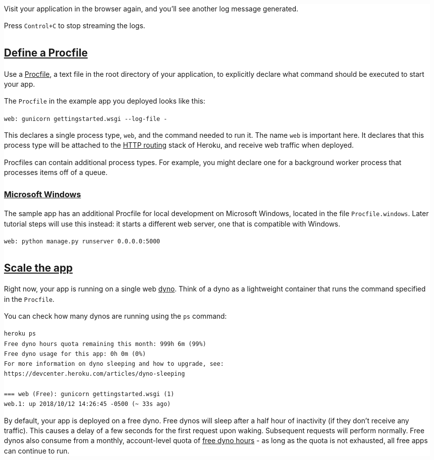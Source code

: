 Visit your application in the browser again, and you’ll see another log message generated.

Press `Control+C` to stop streaming the logs.

## [Define a Procfile](https://devcenter.heroku.com/articles/getting-started-with-python?singlepage=true#define-a-procfile)

Use a [Procfile](https://devcenter.heroku.com/articles/procfile),  a text file in the root directory of your application, to explicitly declare what command should be executed to start your app.

The `Procfile` in the example app you deployed looks like this:

```
web: gunicorn gettingstarted.wsgi --log-file -
```

This declares a single process type, `web`, and the command needed to run it.  The name `web` is important here.  It declares that this process type will be attached to the [HTTP routing](https://devcenter.heroku.com/articles/http-routing) stack of Heroku, and receive web traffic when deployed.

Procfiles can contain additional process types.  For example, you  might declare one for a background worker process that processes items  off of a queue.

### [Microsoft Windows](https://devcenter.heroku.com/articles/getting-started-with-python?singlepage=true#microsoft-windows)

The sample app has an additional Procfile for local development on Microsoft Windows, located in the file `Procfile.windows`.  Later tutorial steps will use this instead: it starts a different web server, one that is compatible with Windows.

```
web: python manage.py runserver 0.0.0.0:5000
```

## [Scale the app](https://devcenter.heroku.com/articles/getting-started-with-python?singlepage=true#scale-the-app)

Right now, your app is running on a single web [dyno](https://devcenter.heroku.com/articles/dynos).  Think of a dyno as a lightweight container that runs the command specified in the `Procfile`.

You can check how many dynos are running using the `ps` command:

```term
heroku ps
Free dyno hours quota remaining this month: 999h 6m (99%)
Free dyno usage for this app: 0h 0m (0%)
For more information on dyno sleeping and how to upgrade, see:
https://devcenter.heroku.com/articles/dyno-sleeping

=== web (Free): gunicorn gettingstarted.wsgi (1)
web.1: up 2018/10/12 14:26:45 -0500 (~ 33s ago)
```

By default, your app is deployed on a free dyno. Free dynos will  sleep after a half hour of inactivity (if they don’t receive any  traffic).  This causes a delay of a few seconds for the first request  upon waking. Subsequent requests will perform normally.  Free dynos also  consume from a monthly, account-level quota of [free dyno hours](https://devcenter.heroku.com/articles/free-dyno-hours) - as long as the quota is not exhausted, all free apps can continue to run.
